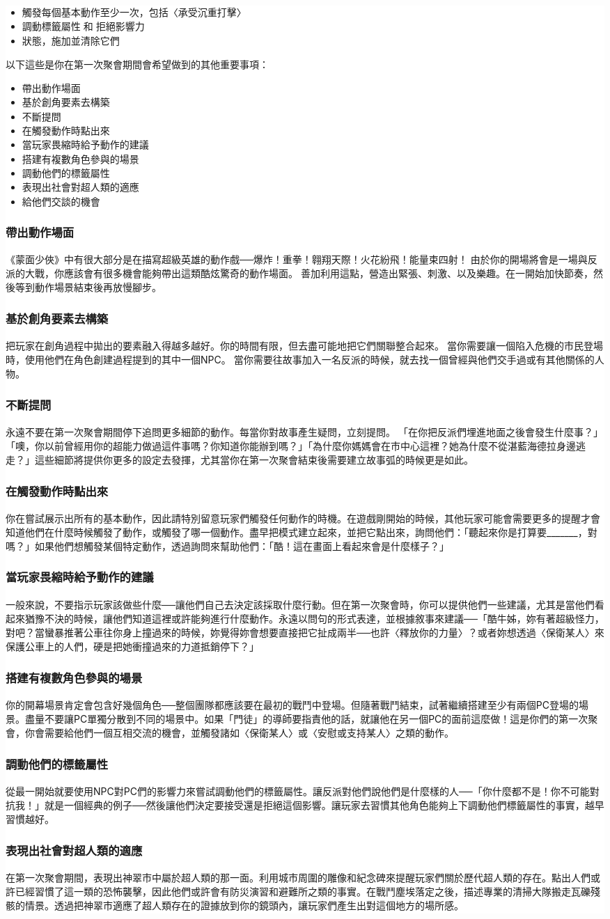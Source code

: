 * 觸發每個基本動作至少一次，包括〈承受沉重打擊〉
* 調動標籤屬性 和 拒絕影響力
* 狀態，施加並清除它們

以下這些是你在第一次聚會期間會希望做到的其他重要事項：
* 帶出動作場面
* 基於創角要素去構築
* 不斷提問
* 在觸發動作時點出來
* 當玩家畏縮時給予動作的建議
* 搭建有複數角色參與的場景
* 調動他們的標籤屬性
* 表現出社會對超人類的適應
* 給他們交談的機會

### 帶出動作場面
《蒙面少俠》中有很大部分是在描寫超級英雄的動作戲──爆炸！重拳！翱翔天際！火花紛飛！能量束四射！
由於你的開場將會是一場與反派的大戰，你應該會有很多機會能夠帶出這類酷炫驚奇的動作場面。
善加利用這點，營造出緊張、刺激、以及樂趣。在一開始加快節奏，然後等到動作場景結束後再放慢腳步。

### 基於創角要素去構築
把玩家在創角過程中拋出的要素融入得越多越好。你的時間有限，但去盡可能地把它們關聯整合起來。
當你需要讓一個陷入危機的市民登場時，使用他們在角色創建過程提到的其中一個NPC。
當你需要往故事加入一名反派的時候，就去找一個曾經與他們交手過或有其他關係的人物。

### 不斷提問
永遠不要在第一次聚會期間停下追問更多細節的動作。每當你對故事產生疑問，立刻提問。
「在你把反派們埋進地面之後會發生什麼事？」「噢，你以前曾經用你的超能力做過這件事嗎？你知道你能辦到嗎？」「為什麼你媽媽會在市中心這裡？她為什麼不從湛藍海德拉身邊逃走？」這些細節將提供你更多的設定去發揮，尤其當你在第一次聚會結束後需要建立故事弧的時候更是如此。

### 在觸發動作時點出來
你在嘗試展示出所有的基本動作，因此請特別留意玩家們觸發任何動作的時機。在遊戲剛開始的時候，其他玩家可能會需要更多的提醒才會知道他們在什麼時候觸發了動作，或觸發了哪一個動作。盡早把模式建立起來，並把它點出來，詢問他們：「聽起來你是打算要_______，對嗎？」如果他們想觸發某個特定動作，透過詢問來幫助他們：「酷！這在畫面上看起來會是什麼樣子？」

### 當玩家畏縮時給予動作的建議
一般來說，不要指示玩家該做些什麼──讓他們自己去決定該採取什麼行動。但在第一次聚會時，你可以提供他們一些建議，尤其是當他們看起來猶豫不決的時候，讓他們知道這裡或許能夠進行什麼動作。永遠以問句的形式表達，並根據敘事來建議──「酷牛姊，妳有著超級怪力，對吧？當蠻暴推著公車往你身上撞過來的時候，妳覺得妳會想要直接把它扯成兩半──也許〈釋放你的力量〉？或者妳想透過〈保衛某人〉來保護公車上的人們，硬是把她衝撞過來的力道抵銷停下？」

### 搭建有複數角色參與的場景
你的開幕場景肯定會包含好幾個角色──整個團隊都應該要在最初的戰鬥中登場。但隨著戰鬥結束，試著繼續搭建至少有兩個PC登場的場景。盡量不要讓PC單獨分散到不同的場景中。如果「門徒」的導師要指責他的話，就讓他在另一個PC的面前這麼做！這是你們的第一次聚會，你會需要給他們一個互相交流的機會，並觸發諸如〈保衛某人〉或〈安慰或支持某人〉之類的動作。

### 調動他們的標籤屬性
從最一開始就要使用NPC對PC們的影響力來嘗試調動他們的標籤屬性。讓反派對他們說他們是什麼樣的人──「你什麼都不是！你不可能對抗我！」就是一個經典的例子──然後讓他們決定要接受還是拒絕這個影響。讓玩家去習慣其他角色能夠上下調動他們標籤屬性的事實，越早習慣越好。

### 表現出社會對超人類的適應
在第一次聚會期間，表現出神翠市中屬於超人類的那一面。利用城市周圍的雕像和紀念碑來提醒玩家們關於歷代超人類的存在。點出人們或許已經習慣了這一類的恐怖襲擊，因此他們或許會有防災演習和避難所之類的事實。在戰鬥塵埃落定之後，描述專業的清掃大隊搬走瓦礫殘骸的情景。透過把神翠市適應了超人類存在的證據放到你的鏡頭內，讓玩家們產生出對這個地方的場所感。
